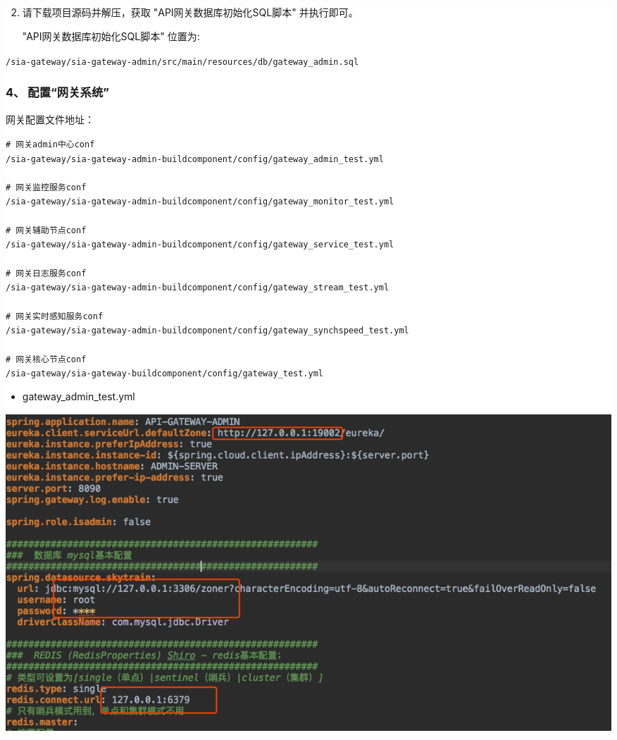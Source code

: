 2. 请下载项目源码并解压，获取 "API网关数据库初始化SQL脚本" 并执行即可。
<br><p>
"API网关数据库初始化SQL脚本" 位置为:

```
/sia-gateway/sia-gateway-admin/src/main/resources/db/gateway_admin.sql
```


### 4、 配置“网关系统”
网关配置文件地址：

```
# 网关admin中心conf
/sia-gateway/sia-gateway-admin-buildcomponent/config/gateway_admin_test.yml

# 网关监控服务conf
/sia-gateway/sia-gateway-admin-buildcomponent/config/gateway_monitor_test.yml

# 网关辅助节点conf
/sia-gateway/sia-gateway-admin-buildcomponent/config/gateway_service_test.yml

# 网关日志服务conf
/sia-gateway/sia-gateway-admin-buildcomponent/config/gateway_stream_test.yml

# 网关实时感知服务conf
/sia-gateway/sia-gateway-admin-buildcomponent/config/gateway_synchspeed_test.yml

# 网关核心节点conf
/sia-gateway/sia-gateway-buildcomponent/config/gateway_test.yml

```

+  gateway\_admin_test.yml

![](/docs/static_files/conf1.png)